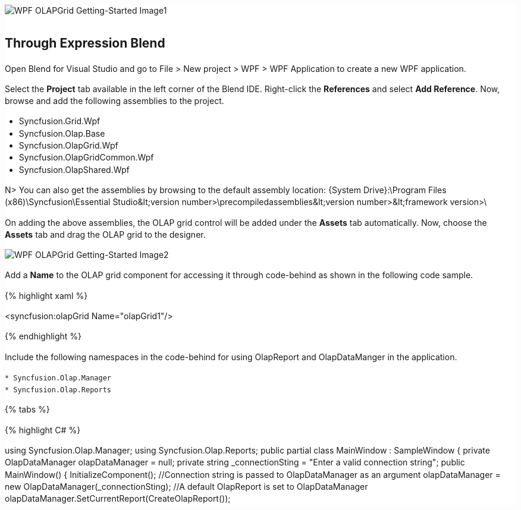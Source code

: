 ![WPF OLAPGrid Getting-Started Image1](Getting-Started_images/Getting-Started_img1.png)
   
## Through Expression Blend

Open Blend for Visual Studio and go to File > New project > WPF > WPF Application to create a new WPF application.

Select the **Project** tab available in the left corner of the Blend IDE. Right-click the **References** and select **Add Reference**. Now, browse and add the following assemblies to the project.

* Syncfusion.Grid.Wpf
* Syncfusion.Olap.Base
* Syncfusion.OlapGrid.Wpf
* Syncfusion.OlapGridCommon.Wpf
* Syncfusion.OlapShared.Wpf

N> You can also get the assemblies by browsing to the default assembly location: {System Drive}:\Program Files (x86)\Syncfusion\Essential Studio\&lt;version number&gt;\precompiledassemblies\&lt;version number&gt;\&lt;framework version&gt;\
  
On adding the above assemblies, the OLAP grid control will be added under the **Assets** tab automatically. Now, choose the **Assets** tab and drag the OLAP grid to the designer.

![WPF OLAPGrid Getting-Started Image2](Getting-Started_images/Getting-Started_img2.png)

Add a **Name** to the OLAP grid component for accessing it through code-behind as shown in the following code sample.

{% highlight xaml %}

<Window
    xmlns="http://schemas.microsoft.com/winfx/2006/xaml/presentation"
    xmlns:x="http://schemas.microsoft.com/winfx/2006/xaml"
    xmlns:syncfusion="http://schemas.syncfusion.com/wpf"                
    x:Class="WpfApplication.MainWindow"
    xmlns:local ="c"
    Title="MainWindow" Height="350" Width="525"                        
    Loaded="Window_Loaded_1" >
    <Grid>
        <syncfusion:olapGrid Name="olapGrid1"/>
    </Grid>
</Window>
	
{% endhighlight %}
    
Include the following namespaces in the code-behind for using OlapReport and OlapDataManger in the application.

    * Syncfusion.Olap.Manager
    * Syncfusion.Olap.Reports

{% tabs %}
   
{% highlight C# %}
   
using Syncfusion.Olap.Manager;
using Syncfusion.Olap.Reports;
public partial class MainWindow : SampleWindow
{
    private OlapDataManager olapDataManager = null;
    private string _connectionSting = "Enter a valid connection string";
    public MainWindow()
    {
        InitializeComponent();
        //Connection string is passed to OlapDataManager as an argument
        olapDataManager = new OlapDataManager(_connectionSting);
        //A default OlapReport is set to OlapDataManager
        olapDataManager.SetCurrentReport(CreateOlapReport());
